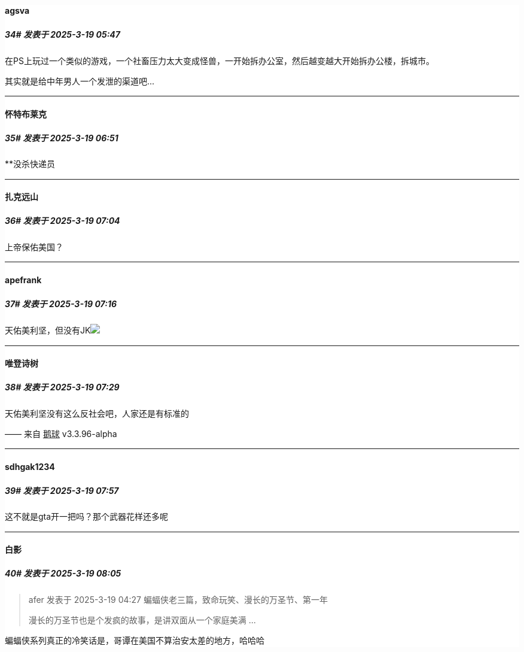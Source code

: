 ####  agsva  
##### 34#       发表于 2025-3-19 05:47

在PS上玩过一个类似的游戏，一个社畜压力太大变成怪兽，一开始拆办公室，然后越变越大开始拆办公楼，拆城市。

其实就是给中年男人一个发泄的渠道吧...

*****

####  怀特布莱克  
##### 35#       发表于 2025-3-19 06:51

**没杀快递员

*****

####  扎克远山  
##### 36#       发表于 2025-3-19 07:04

上帝保佑美国？

*****

####  apefrank  
##### 37#       发表于 2025-3-19 07:16

天佑美利坚，但没有JK<img src="https://static.saraba1st.com/image/smiley/face2017/067.png" referrerpolicy="no-referrer">

*****

####  唯登诗树  
##### 38#       发表于 2025-3-19 07:29

天佑美利坚没有这么反社会吧，人家还是有标准的

—— 来自 [鹅球](https://www.pgyer.com/xfPejhuq) v3.3.96-alpha

*****

####  sdhgak1234  
##### 39#       发表于 2025-3-19 07:57

这不就是gta开一把吗？那个武器花样还多呢

*****

####  白影  
##### 40#       发表于 2025-3-19 08:05

<blockquote>afer 发表于 2025-3-19 04:27
蝙蝠侠老三篇，致命玩笑、漫长的万圣节、第一年

漫长的万圣节也是个发疯的故事，是讲双面从一个家庭美满 ...</blockquote>

蝙蝠侠系列真正的冷笑话是，哥谭在美国不算治安太差的地方，哈哈哈
